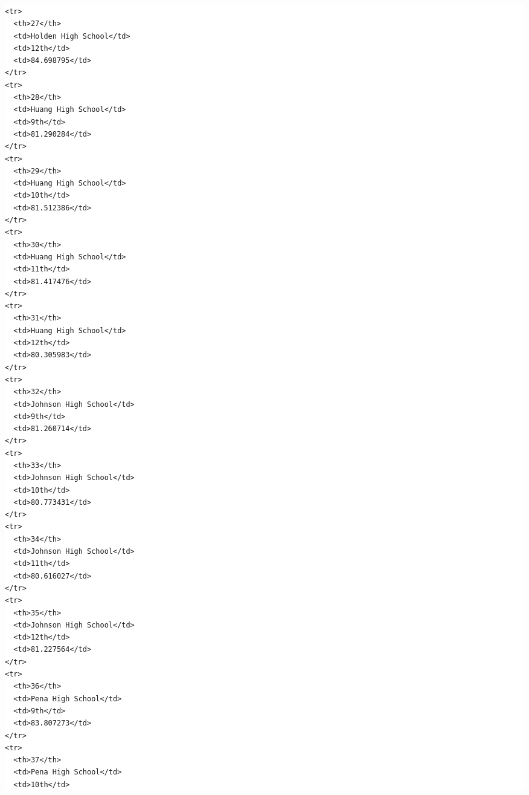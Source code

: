     <tr>
      <th>27</th>
      <td>Holden High School</td>
      <td>12th</td>
      <td>84.698795</td>
    </tr>
    <tr>
      <th>28</th>
      <td>Huang High School</td>
      <td>9th</td>
      <td>81.290284</td>
    </tr>
    <tr>
      <th>29</th>
      <td>Huang High School</td>
      <td>10th</td>
      <td>81.512386</td>
    </tr>
    <tr>
      <th>30</th>
      <td>Huang High School</td>
      <td>11th</td>
      <td>81.417476</td>
    </tr>
    <tr>
      <th>31</th>
      <td>Huang High School</td>
      <td>12th</td>
      <td>80.305983</td>
    </tr>
    <tr>
      <th>32</th>
      <td>Johnson High School</td>
      <td>9th</td>
      <td>81.260714</td>
    </tr>
    <tr>
      <th>33</th>
      <td>Johnson High School</td>
      <td>10th</td>
      <td>80.773431</td>
    </tr>
    <tr>
      <th>34</th>
      <td>Johnson High School</td>
      <td>11th</td>
      <td>80.616027</td>
    </tr>
    <tr>
      <th>35</th>
      <td>Johnson High School</td>
      <td>12th</td>
      <td>81.227564</td>
    </tr>
    <tr>
      <th>36</th>
      <td>Pena High School</td>
      <td>9th</td>
      <td>83.807273</td>
    </tr>
    <tr>
      <th>37</th>
      <td>Pena High School</td>
      <td>10th</td>